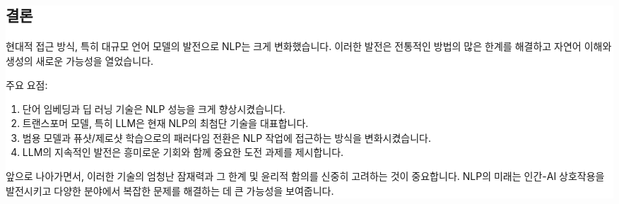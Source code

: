 ## 결론

현대적 접근 방식, 특히 대규모 언어 모델의 발전으로 NLP는 크게 변화했습니다. 이러한 발전은 전통적인 방법의 많은 한계를 해결하고 자연어 이해와 생성의 새로운 가능성을 열었습니다.

주요 요점:

1. 단어 임베딩과 딥 러닝 기술은 NLP 성능을 크게 향상시켰습니다.
2. 트랜스포머 모델, 특히 LLM은 현재 NLP의 최첨단 기술을 대표합니다.
3. 범용 모델과 퓨샷/제로샷 학습으로의 패러다임 전환은 NLP 작업에 접근하는 방식을 변화시켰습니다.
4. LLM의 지속적인 발전은 흥미로운 기회와 함께 중요한 도전 과제를 제시합니다.

앞으로 나아가면서, 이러한 기술의 엄청난 잠재력과 그 한계 및 윤리적 함의를 신중히 고려하는 것이 중요합니다. NLP의 미래는 인간-AI 상호작용을 발전시키고 다양한 분야에서 복잡한 문제를 해결하는 데 큰 가능성을 보여줍니다.
